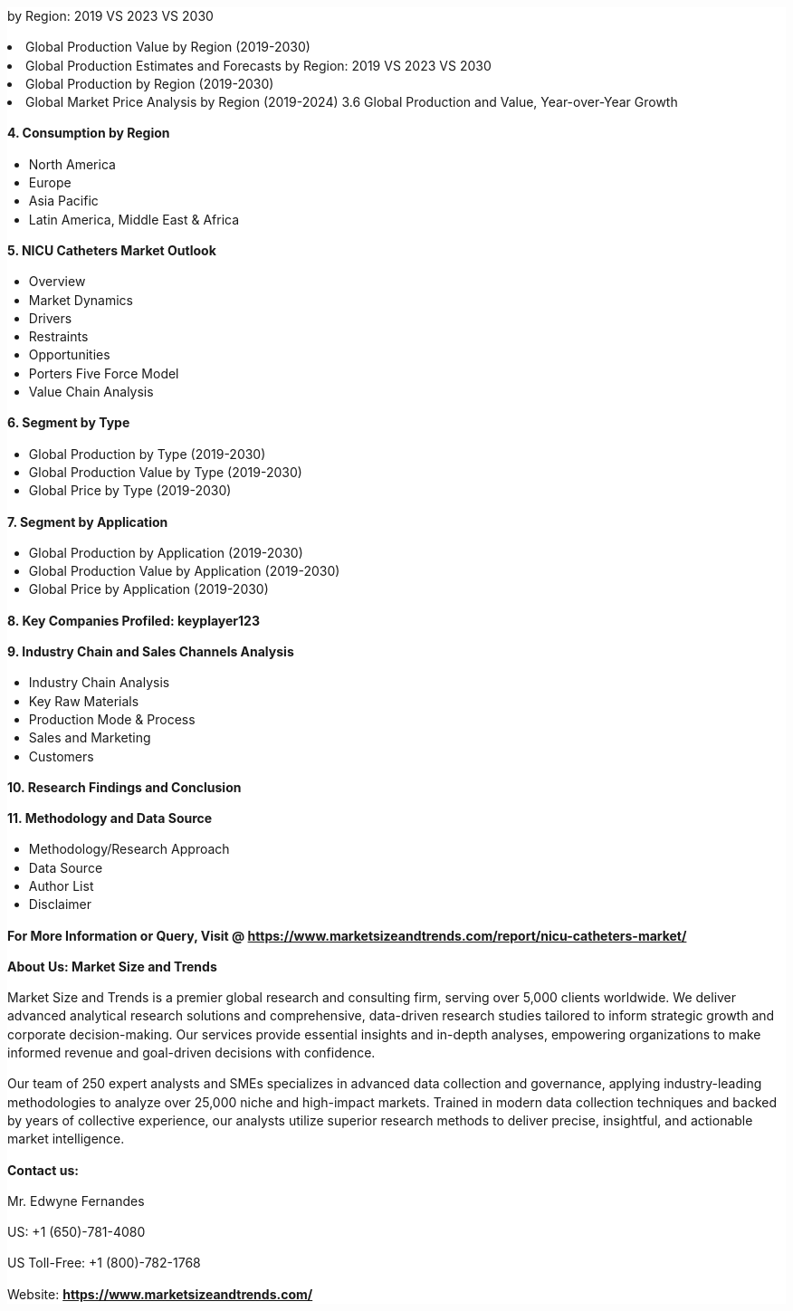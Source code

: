 by Region: 2019 VS 2023 VS 2030</li><li>Global Production Value by Region (2019-2030)</li><li>Global Production Estimates and Forecasts by Region: 2019 VS 2023 VS 2030</li><li>Global Production by Region (2019-2030)</li><li>Global Market Price Analysis by Region (2019-2024) 3.6 Global Production and Value, Year-over-Year Growth</li></ul><p><strong>4. Consumption by Region</strong></p><ul><li>North America</li><li>Europe</li><li>Asia Pacific</li><li>Latin America, Middle East &amp; Africa</li></ul><p><strong>5. NICU Catheters Market Outlook</strong></p><ul><li>Overview</li><li>Market Dynamics</li><li>Drivers</li><li>Restraints</li><li>Opportunities</li><li>Porters Five Force Model</li><li>Value Chain Analysis&nbsp;</li></ul><p><strong>6. Segment by Type</strong></p><ul><li>Global Production by Type (2019-2030)</li><li>Global Production Value by Type (2019-2030)</li><li>Global Price by Type (2019-2030)</li></ul><p><strong>7. Segment by Application</strong></p><ul><li>Global Production by Application (2019-2030)</li><li>Global Production Value by Application (2019-2030)</li><li>Global Price by Application (2019-2030)</li></ul><p><strong>8. Key Companies Profiled: keyplayer123</strong></p><p><strong>9. Industry Chain and Sales Channels Analysis</strong></p><ul><li>Industry Chain Analysis</li><li>Key Raw Materials</li><li>Production Mode &amp; Process</li><li>Sales and Marketing</li><li>Customers</li></ul><p><strong>10. Research Findings and Conclusion</strong></p><p><strong>11. Methodology and Data Source</strong></p><ul><li>Methodology/Research Approach</li><li>Data Source</li><li>Author List</li><li>Disclaimer</li></ul></p><p><strong>For More Information or Query, Visit @ <a href="https://www.marketsizeandtrends.com/report/nicu-catheters-market/">https://www.marketsizeandtrends.com/report/nicu-catheters-market/</a></strong></p><p><strong>About Us: Market Size and Trends</strong></p><p>Market Size and Trends is a premier global research and consulting firm, serving over 5,000 clients worldwide. We deliver advanced analytical research solutions and comprehensive, data-driven research studies tailored to inform strategic growth and corporate decision-making. Our services provide essential insights and in-depth analyses, empowering organizations to make informed revenue and goal-driven decisions with confidence.</p><p>Our team of 250 expert analysts and SMEs specializes in advanced data collection and governance, applying industry-leading methodologies to analyze over 25,000 niche and high-impact markets. Trained in modern data collection techniques and backed by years of collective experience, our analysts utilize superior research methods to deliver precise, insightful, and actionable market intelligence.</p><p><strong>Contact us:</strong></p><p>Mr. Edwyne Fernandes</p><p>US: +1 (650)-781-4080</p><p>US Toll-Free: +1 (800)-782-1768</p><p>Website: <strong><a href="https://www.marketsizeandtrends.com/">https://www.marketsizeandtrends.com/</a></strong></p>
